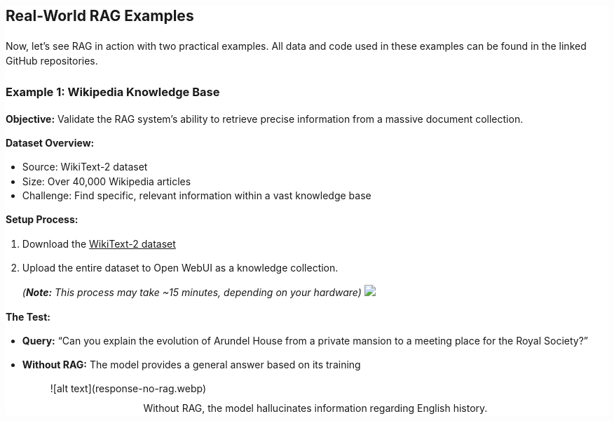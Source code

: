 
## Real-World RAG Examples

Now, let’s see RAG in action with two practical examples. All data and code used in these examples can be found in the linked GitHub repositories.

### Example 1: Wikipedia Knowledge Base

**Objective:** Validate the RAG system’s ability to retrieve precise information from a massive document collection.

**Dataset Overview:**

* Source: WikiText-2 dataset
* Size: Over 40,000 Wikipedia articles
* Challenge: Find specific, relevant information within a vast knowledge base

**Setup Process:**

1. Download the [WikiText-2 dataset](https://github.com/pahautelman/wikitext2-raw)
2. Upload the entire dataset to Open WebUI as a knowledge collection. 
    
    *(**Note:** This process may take ~15 minutes, depending on your hardware)*
    ![](upload-datasource.gif)

**The Test:**

* **Query:** “Can you explain the evolution of Arundel House from a private mansion to a meeting place for the Royal Society?”
* **Without RAG:** The model provides a general answer based on its training

    <figure markdown="span">
        ![alt text](response-no-rag.webp)
        <figcaption style="text-align: center; margin-top:0.5em;">
        Without RAG, the model hallucinates information regarding English history.
        </figcaption>
    </figure>
